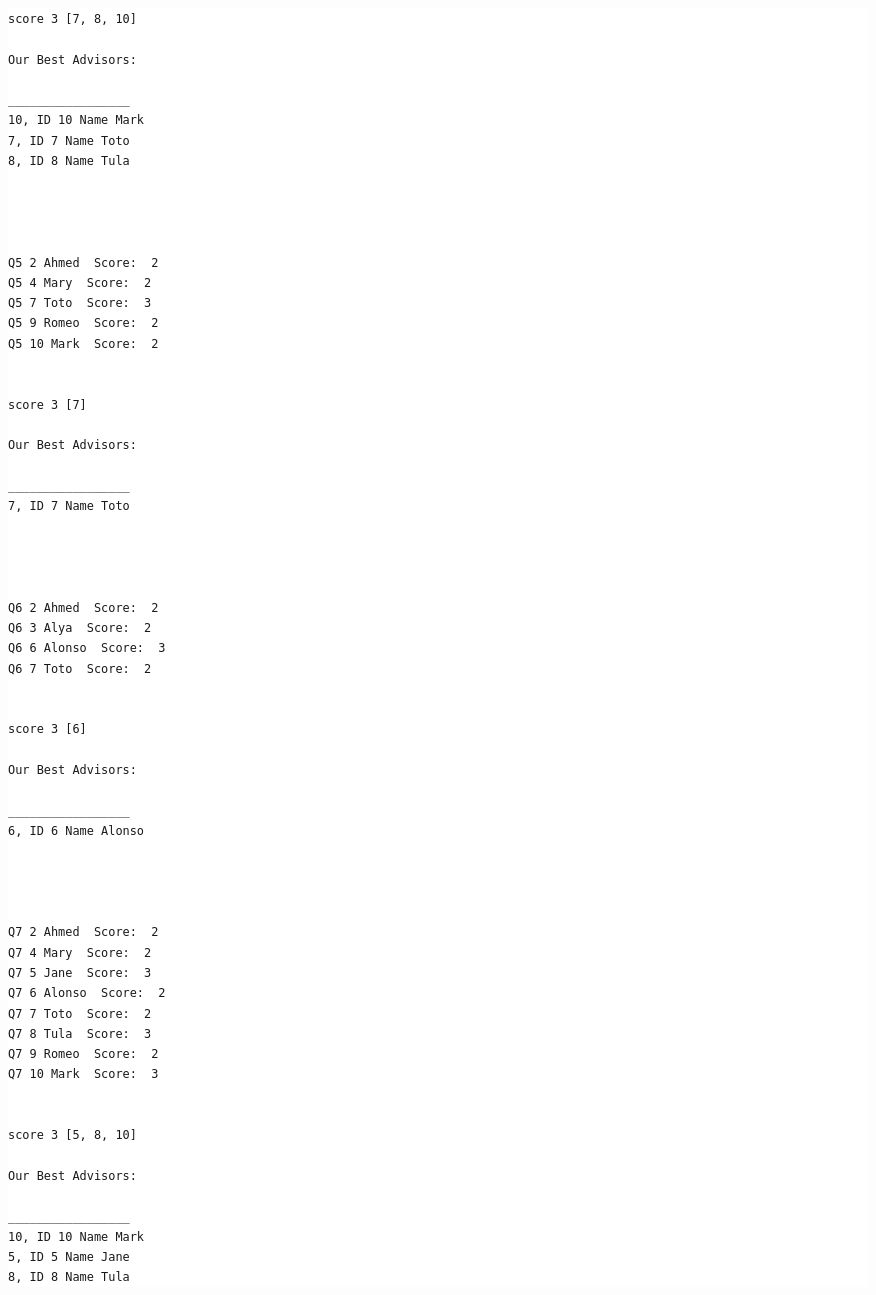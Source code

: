     
    score 3 [7, 8, 10]
    
    Our Best Advisors:
    
    _________________
    10, ID 10 Name Mark
    7, ID 7 Name Toto
    8, ID 8 Name Tula
    
    
    
    
    Q5 2 Ahmed  Score:  2
    Q5 4 Mary  Score:  2
    Q5 7 Toto  Score:  3
    Q5 9 Romeo  Score:  2
    Q5 10 Mark  Score:  2
    
    
    score 3 [7]
    
    Our Best Advisors:
    
    _________________
    7, ID 7 Name Toto
    
    
    
    
    Q6 2 Ahmed  Score:  2
    Q6 3 Alya  Score:  2
    Q6 6 Alonso  Score:  3
    Q6 7 Toto  Score:  2
    
    
    score 3 [6]
    
    Our Best Advisors:
    
    _________________
    6, ID 6 Name Alonso
    
    
    
    
    Q7 2 Ahmed  Score:  2
    Q7 4 Mary  Score:  2
    Q7 5 Jane  Score:  3
    Q7 6 Alonso  Score:  2
    Q7 7 Toto  Score:  2
    Q7 8 Tula  Score:  3
    Q7 9 Romeo  Score:  2
    Q7 10 Mark  Score:  3
    
    
    score 3 [5, 8, 10]
    
    Our Best Advisors:
    
    _________________
    10, ID 10 Name Mark
    5, ID 5 Name Jane
    8, ID 8 Name Tula
    